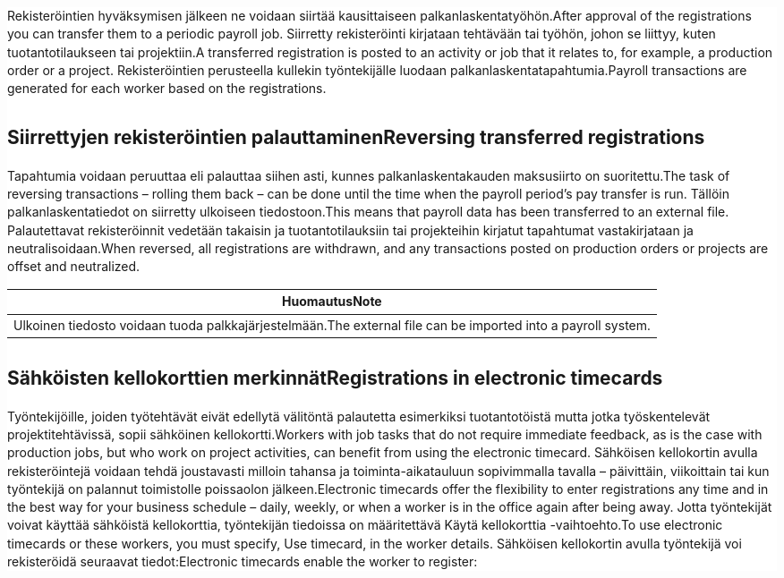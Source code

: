 <span data-ttu-id="64a7f-174">Rekisteröintien hyväksymisen jälkeen ne voidaan siirtää kausittaiseen palkanlaskentatyöhön.</span><span class="sxs-lookup"><span data-stu-id="64a7f-174">After approval of the registrations you can transfer them to a periodic payroll job.</span></span> <span data-ttu-id="64a7f-175">Siirretty rekisteröinti kirjataan tehtävään tai työhön, johon se liittyy, kuten tuotantotilaukseen tai projektiin.</span><span class="sxs-lookup"><span data-stu-id="64a7f-175">A transferred registration is posted to an activity or job that it relates to, for example, a production order or a project.</span></span> <span data-ttu-id="64a7f-176">Rekisteröintien perusteella kullekin työntekijälle luodaan palkanlaskentatapahtumia.</span><span class="sxs-lookup"><span data-stu-id="64a7f-176">Payroll transactions are generated for each worker based on the registrations.</span></span>  

## <a name="reversing-transferred-registrations"></a><span data-ttu-id="64a7f-177">Siirrettyjen rekisteröintien palauttaminen</span><span class="sxs-lookup"><span data-stu-id="64a7f-177">Reversing transferred registrations</span></span>
<span data-ttu-id="64a7f-178">Tapahtumia voidaan peruuttaa eli palauttaa siihen asti, kunnes palkanlaskentakauden maksusiirto on suoritettu.</span><span class="sxs-lookup"><span data-stu-id="64a7f-178">The task of reversing transactions – rolling them back – can be done until the time when the payroll period’s pay transfer is run.</span></span> <span data-ttu-id="64a7f-179">Tällöin palkanlaskentatiedot on siirretty ulkoiseen tiedostoon.</span><span class="sxs-lookup"><span data-stu-id="64a7f-179">This means that payroll data has been transferred to an external file.</span></span> <span data-ttu-id="64a7f-180">Palautettavat rekisteröinnit vedetään takaisin ja tuotantotilauksiin tai projekteihin kirjatut tapahtumat vastakirjataan ja neutralisoidaan.</span><span class="sxs-lookup"><span data-stu-id="64a7f-180">When reversed, all registrations are withdrawn, and any transactions posted on production orders or projects are offset and neutralized.</span></span>

| <span data-ttu-id="64a7f-181">**Huomautus**</span><span class="sxs-lookup"><span data-stu-id="64a7f-181">**Note**</span></span>                                                 |
|----------------------------------------------------------|
| <span data-ttu-id="64a7f-182">Ulkoinen tiedosto voidaan tuoda palkkajärjestelmään.</span><span class="sxs-lookup"><span data-stu-id="64a7f-182">The external file can be imported into a payroll system.</span></span> |

## <a name="registrations-in-electronic-timecards"></a><span data-ttu-id="64a7f-183">Sähköisten kellokorttien merkinnät</span><span class="sxs-lookup"><span data-stu-id="64a7f-183">Registrations in electronic timecards</span></span>
<span data-ttu-id="64a7f-184">Työntekijöille, joiden työtehtävät eivät edellytä välitöntä palautetta esimerkiksi tuotantotöistä mutta jotka työskentelevät projektitehtävissä, sopii sähköinen kellokortti.</span><span class="sxs-lookup"><span data-stu-id="64a7f-184">Workers with job tasks that do not require immediate feedback, as is the case with production jobs, but who work on project activities, can benefit from using the electronic timecard.</span></span> <span data-ttu-id="64a7f-185">Sähköisen kellokortin avulla rekisteröintejä voidaan tehdä joustavasti milloin tahansa ja toiminta-aikatauluun sopivimmalla tavalla – päivittäin, viikoittain tai kun työntekijä on palannut toimistolle poissaolon jälkeen.</span><span class="sxs-lookup"><span data-stu-id="64a7f-185">Electronic timecards offer the flexibility to enter registrations any time and in the best way for your business schedule – daily, weekly, or when a worker is in the office again after being away.</span></span> <span data-ttu-id="64a7f-186">Jotta työntekijät voivat käyttää sähköistä kellokorttia, työntekijän tiedoissa on määritettävä Käytä kellokorttia -vaihtoehto.</span><span class="sxs-lookup"><span data-stu-id="64a7f-186">To use electronic timecards or these workers, you must specify, Use timecard, in the worker details.</span></span> <span data-ttu-id="64a7f-187">Sähköisen kellokortin avulla työntekijä voi rekisteröidä seuraavat tiedot:</span><span class="sxs-lookup"><span data-stu-id="64a7f-187">Electronic timecards enable the worker to register:</span></span>
